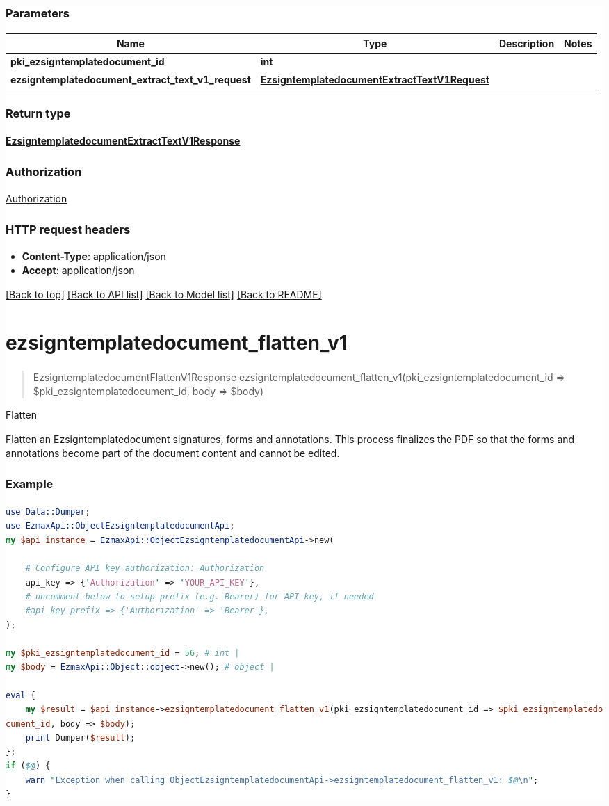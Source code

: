 ### Parameters

Name | Type | Description  | Notes
------------- | ------------- | ------------- | -------------
 **pki_ezsigntemplatedocument_id** | **int**|  | 
 **ezsigntemplatedocument_extract_text_v1_request** | [**EzsigntemplatedocumentExtractTextV1Request**](EzsigntemplatedocumentExtractTextV1Request.md)|  | 

### Return type

[**EzsigntemplatedocumentExtractTextV1Response**](EzsigntemplatedocumentExtractTextV1Response.md)

### Authorization

[Authorization](../README.md#Authorization)

### HTTP request headers

 - **Content-Type**: application/json
 - **Accept**: application/json

[[Back to top]](#) [[Back to API list]](../README.md#documentation-for-api-endpoints) [[Back to Model list]](../README.md#documentation-for-models) [[Back to README]](../README.md)

# **ezsigntemplatedocument_flatten_v1**
> EzsigntemplatedocumentFlattenV1Response ezsigntemplatedocument_flatten_v1(pki_ezsigntemplatedocument_id => $pki_ezsigntemplatedocument_id, body => $body)

Flatten

Flatten an Ezsigntemplatedocument signatures, forms and annotations. This process finalizes the PDF so that the forms and annotations become part of the document content and cannot be edited.

### Example
```perl
use Data::Dumper;
use EzmaxApi::ObjectEzsigntemplatedocumentApi;
my $api_instance = EzmaxApi::ObjectEzsigntemplatedocumentApi->new(

    # Configure API key authorization: Authorization
    api_key => {'Authorization' => 'YOUR_API_KEY'},
    # uncomment below to setup prefix (e.g. Bearer) for API key, if needed
    #api_key_prefix => {'Authorization' => 'Bearer'},
);

my $pki_ezsigntemplatedocument_id = 56; # int | 
my $body = EzmaxApi::Object::object->new(); # object | 

eval {
    my $result = $api_instance->ezsigntemplatedocument_flatten_v1(pki_ezsigntemplatedocument_id => $pki_ezsigntemplatedocument_id, body => $body);
    print Dumper($result);
};
if ($@) {
    warn "Exception when calling ObjectEzsigntemplatedocumentApi->ezsigntemplatedocument_flatten_v1: $@\n";
}
```
